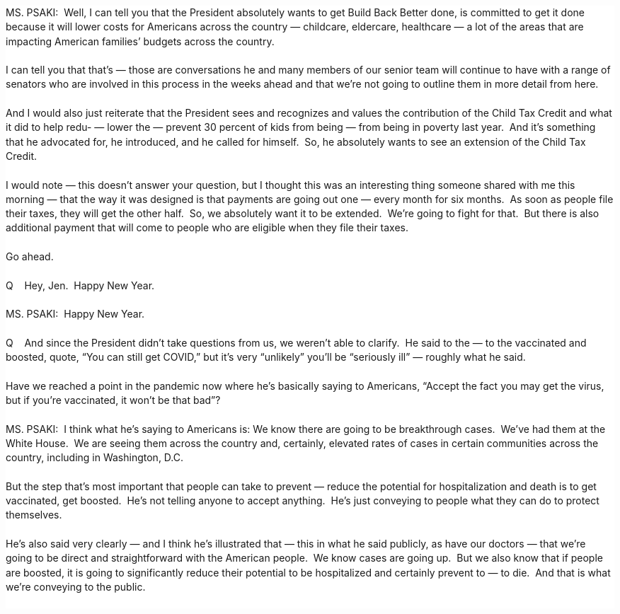 MS. PSAKI:  Well, I can tell you that the President absolutely wants to
get Build Back Better done, is committed to get it done because it will
lower costs for Americans across the country — childcare, eldercare,
healthcare — a lot of the areas that are impacting American families’
budgets across the country.   
   
I can tell you that that’s — those are conversations he and many members
of our senior team will continue to have with a range of senators who
are involved in this process in the weeks ahead and that we’re not going
to outline them in more detail from here.  
   
And I would also just reiterate that the President sees and recognizes
and values the contribution of the Child Tax Credit and what it did to
help redu- — lower the — prevent 30 percent of kids from being — from
being in poverty last year.  And it’s something that he advocated for,
he introduced, and he called for himself.  So, he absolutely wants to
see an extension of the Child Tax Credit.  
   
I would note — this doesn’t answer your question, but I thought this was
an interesting thing someone shared with me this morning — that the way
it was designed is that payments are going out one — every month for six
months.  As soon as people file their taxes, they will get the other
half.  So, we absolutely want it to be extended.  We’re going to fight
for that.  But there is also additional payment that will come to people
who are eligible when they file their taxes.   
   
Go ahead.  
   
Q    Hey, Jen.  Happy New Year.  
   
MS. PSAKI:  Happy New Year.  
   
Q    And since the President didn’t take questions from us, we weren’t
able to clarify.  He said to the — to the vaccinated and boosted, quote,
“You can still get COVID,” but it’s very “unlikely” you’ll be “seriously
ill” — roughly what he said.   
   
Have we reached a point in the pandemic now where he’s basically saying
to Americans, “Accept the fact you may get the virus, but if you’re
vaccinated, it won’t be that bad”?  
   
MS. PSAKI:  I think what he’s saying to Americans is: We know there are
going to be breakthrough cases.  We’ve had them at the White House.  We
are seeing them across the country and, certainly, elevated rates of
cases in certain communities across the country, including in
Washington, D.C.  
   
But the step that’s most important that people can take to prevent —
reduce the potential for hospitalization and death is to get vaccinated,
get boosted.  He’s not telling anyone to accept anything.  He’s just
conveying to people what they can do to protect themselves.   
   
He’s also said very clearly — and I think he’s illustrated that — this
in what he said publicly, as have our doctors — that we’re going to be
direct and straightforward with the American people.  We know cases are
going up.  But we also know that if people are boosted, it is going to
significantly reduce their potential to be hospitalized and certainly
prevent to — to die.  And that is what we’re conveying to the public.  
   